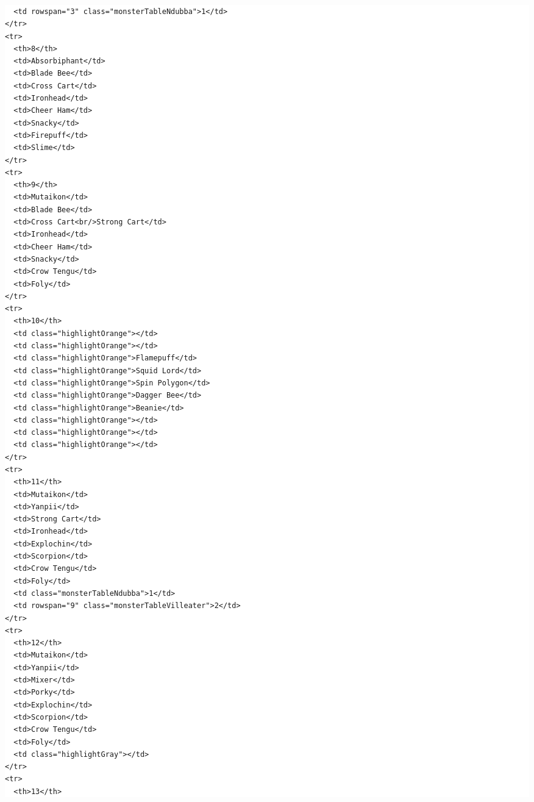       <td rowspan="3" class="monsterTableNdubba">1</td>
    </tr>
    <tr>
      <th>8</th>
      <td>Absorbiphant</td>
      <td>Blade Bee</td>
      <td>Cross Cart</td>
      <td>Ironhead</td>
      <td>Cheer Ham</td>
      <td>Snacky</td>
      <td>Firepuff</td>
      <td>Slime</td>
    </tr>
    <tr>
      <th>9</th>
      <td>Mutaikon</td>
      <td>Blade Bee</td>
      <td>Cross Cart<br/>Strong Cart</td>
      <td>Ironhead</td>
      <td>Cheer Ham</td>
      <td>Snacky</td>
      <td>Crow Tengu</td>
      <td>Foly</td>
    </tr>
    <tr>
      <th>10</th>
      <td class="highlightOrange"></td>
      <td class="highlightOrange"></td>
      <td class="highlightOrange">Flamepuff</td>
      <td class="highlightOrange">Squid Lord</td>
      <td class="highlightOrange">Spin Polygon</td>
      <td class="highlightOrange">Dagger Bee</td>
      <td class="highlightOrange">Beanie</td>
      <td class="highlightOrange"></td>
      <td class="highlightOrange"></td>
      <td class="highlightOrange"></td>
    </tr>
    <tr>
      <th>11</th>
      <td>Mutaikon</td>
      <td>Yanpii</td>
      <td>Strong Cart</td>
      <td>Ironhead</td>
      <td>Explochin</td>
      <td>Scorpion</td>
      <td>Crow Tengu</td>
      <td>Foly</td>
      <td class="monsterTableNdubba">1</td>
      <td rowspan="9" class="monsterTableVilleater">2</td>
    </tr>
    <tr>
      <th>12</th>
      <td>Mutaikon</td>
      <td>Yanpii</td>
      <td>Mixer</td>
      <td>Porky</td>
      <td>Explochin</td>
      <td>Scorpion</td>
      <td>Crow Tengu</td>
      <td>Foly</td>
      <td class="highlightGray"></td>
    </tr>
    <tr>
      <th>13</th>